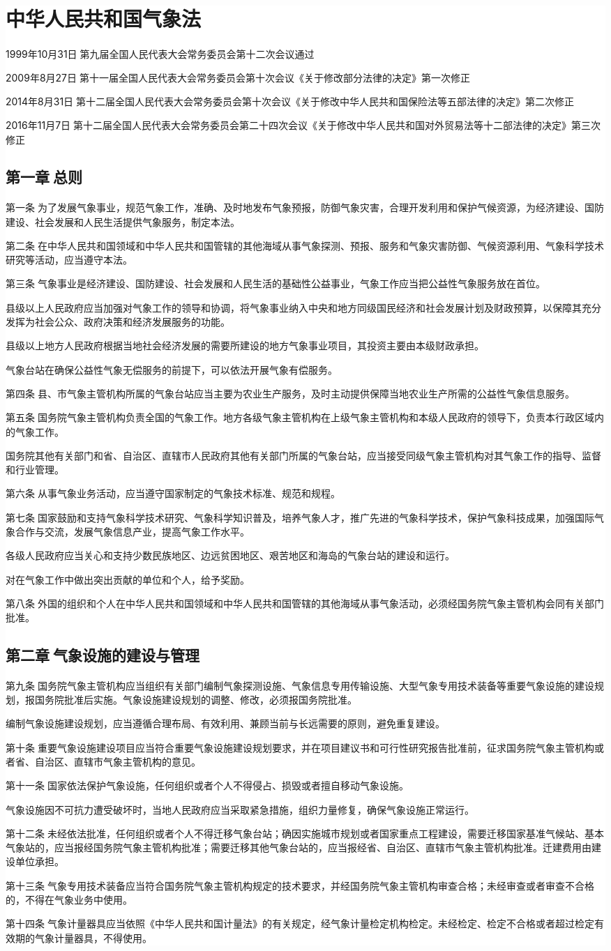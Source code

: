 # 中华人民共和国气象法

1999年10月31日 第九届全国人民代表大会常务委员会第十二次会议通过

2009年8月27日 第十一届全国人民代表大会常务委员会第十次会议《关于修改部分法律的决定》第一次修正

2014年8月31日 第十二届全国人民代表大会常务委员会第十次会议《关于修改中华人民共和国保险法等五部法律的决定》第二次修正

2016年11月7日 第十二届全国人民代表大会常务委员会第二十四次会议《关于修改中华人民共和国对外贸易法等十二部法律的决定》第三次修正



## 第一章 总则

第一条 为了发展气象事业，规范气象工作，准确、及时地发布气象预报，防御气象灾害，合理开发利用和保护气候资源，为经济建设、国防建设、社会发展和人民生活提供气象服务，制定本法。

第二条 在中华人民共和国领域和中华人民共和国管辖的其他海域从事气象探测、预报、服务和气象灾害防御、气候资源利用、气象科学技术研究等活动，应当遵守本法。

第三条 气象事业是经济建设、国防建设、社会发展和人民生活的基础性公益事业，气象工作应当把公益性气象服务放在首位。

县级以上人民政府应当加强对气象工作的领导和协调，将气象事业纳入中央和地方同级国民经济和社会发展计划及财政预算，以保障其充分发挥为社会公众、政府决策和经济发展服务的功能。

县级以上地方人民政府根据当地社会经济发展的需要所建设的地方气象事业项目，其投资主要由本级财政承担。

气象台站在确保公益性气象无偿服务的前提下，可以依法开展气象有偿服务。

第四条 县、市气象主管机构所属的气象台站应当主要为农业生产服务，及时主动提供保障当地农业生产所需的公益性气象信息服务。

第五条 国务院气象主管机构负责全国的气象工作。地方各级气象主管机构在上级气象主管机构和本级人民政府的领导下，负责本行政区域内的气象工作。

国务院其他有关部门和省、自治区、直辖市人民政府其他有关部门所属的气象台站，应当接受同级气象主管机构对其气象工作的指导、监督和行业管理。

第六条 从事气象业务活动，应当遵守国家制定的气象技术标准、规范和规程。

第七条 国家鼓励和支持气象科学技术研究、气象科学知识普及，培养气象人才，推广先进的气象科学技术，保护气象科技成果，加强国际气象合作与交流，发展气象信息产业，提高气象工作水平。

各级人民政府应当关心和支持少数民族地区、边远贫困地区、艰苦地区和海岛的气象台站的建设和运行。

对在气象工作中做出突出贡献的单位和个人，给予奖励。

第八条 外国的组织和个人在中华人民共和国领域和中华人民共和国管辖的其他海域从事气象活动，必须经国务院气象主管机构会同有关部门批准。

## 第二章 气象设施的建设与管理

第九条 国务院气象主管机构应当组织有关部门编制气象探测设施、气象信息专用传输设施、大型气象专用技术装备等重要气象设施的建设规划，报国务院批准后实施。气象设施建设规划的调整、修改，必须报国务院批准。

编制气象设施建设规划，应当遵循合理布局、有效利用、兼顾当前与长远需要的原则，避免重复建设。

第十条 重要气象设施建设项目应当符合重要气象设施建设规划要求，并在项目建议书和可行性研究报告批准前，征求国务院气象主管机构或者省、自治区、直辖市气象主管机构的意见。

第十一条 国家依法保护气象设施，任何组织或者个人不得侵占、损毁或者擅自移动气象设施。

气象设施因不可抗力遭受破坏时，当地人民政府应当采取紧急措施，组织力量修复，确保气象设施正常运行。

第十二条 未经依法批准，任何组织或者个人不得迁移气象台站；确因实施城市规划或者国家重点工程建设，需要迁移国家基准气候站、基本气象站的，应当报经国务院气象主管机构批准；需要迁移其他气象台站的，应当报经省、自治区、直辖市气象主管机构批准。迁建费用由建设单位承担。

第十三条 气象专用技术装备应当符合国务院气象主管机构规定的技术要求，并经国务院气象主管机构审查合格；未经审查或者审查不合格的，不得在气象业务中使用。

第十四条 气象计量器具应当依照《中华人民共和国计量法》的有关规定，经气象计量检定机构检定。未经检定、检定不合格或者超过检定有效期的气象计量器具，不得使用。
